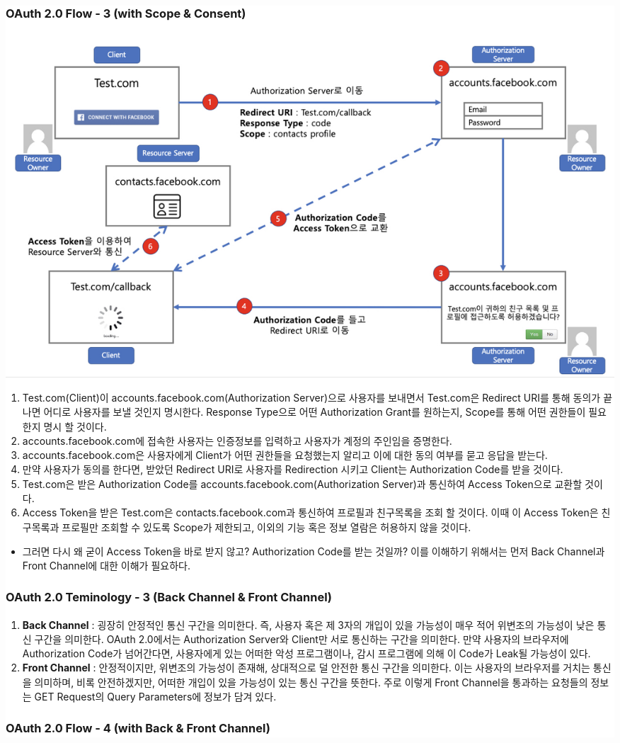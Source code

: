 ### OAuth 2.0 Flow - 3 (with Scope & Consent)

![/assets/img/20220903_1/Untitled%204.png](/assets/img/20220903_1/Untitled%204.png)

1. Test.com(Client)이 accounts.facebook.com(Authorization Server)으로 사용자를 보내면서 Test.com은 Redirect URI를 통해 동의가 끝나면 어디로 사용자를 보낼 것인지 명시한다. Response Type으로 어떤 Authorization Grant를 원하는지, Scope를 통해 어떤 권한들이 필요한지 명시 할 것이다.
2. accounts.facebook.com에 접속한 사용자는 인증정보를 입력하고 사용자가 계정의 주인임을 증명한다.
3. accounts.facebook.com은 사용자에게 Client가 어떤 권한들을 요청했는지 알리고 이에 대한 동의 여부를 묻고 응답을 받는다.
4. 만약 사용자가 동의를 한다면, 받았던 Redirect URI로 사용자를 Redirection 시키고 Client는 Authorization Code를 받을 것이다. 
5. Test.com은 받은 Authorization Code를 accounts.facebook.com(Authorization Server)과 통신하여 Access Token으로 교환할 것이다.
6. Access Token을 받은 Test.com은 contacts.facebook.com과 통신하여 프로필과 친구목록을 조회 할 것이다. 이때 이 Access Token은 친구목록과 프로필만 조회할 수 있도록 Scope가 제한되고, 이외의 기능 혹은 정보 열람은 허용하지 않을 것이다.
- 그러면 다시 왜 굳이 Access Token을 바로 받지 않고? Authorization Code를 받는 것일까? 이를 이해하기 위해서는 먼저 Back Channel과 Front Channel에 대한 이해가 필요하다.

### OAuth 2.0 Teminology - 3 (Back Channel & Front Channel)

1. **Back Channel** : 굉장히 안정적인 통신 구간을 의미한다. 즉, 사용자 혹은 제 3자의 개입이 있을 가능성이 매우 적어 위변조의 가능성이 낮은 통신 구간을 의미한다. OAuth 2.0에서는 Authorization Server와 Client만 서로 통신하는 구간을 의미한다. 만약 사용자의 브라우저에 Authorization Code가 넘어간다면, 사용자에게 있는 어떠한 악성 프로그램이나, 감시 프로그램에 의해 이 Code가 Leak될 가능성이 있다. 
2. **Front Channel** : 안정적이지만, 위변조의 가능성이 존재해, 상대적으로 덜 안전한 통신 구간을 의미한다. 이는 사용자의 브라우저를 거치는 통신을 의미하며, 비록 안전하겠지만, 어떠한 개입이 있을 가능성이 있는 통신 구간을 뜻한다. 주로 이렇게 Front Channel을 통과하는 요청들의 정보는 GET Request의 Query Parameters에 정보가 담겨 있다. 

### OAuth 2.0 Flow - 4 (with Back & Front Channel)
